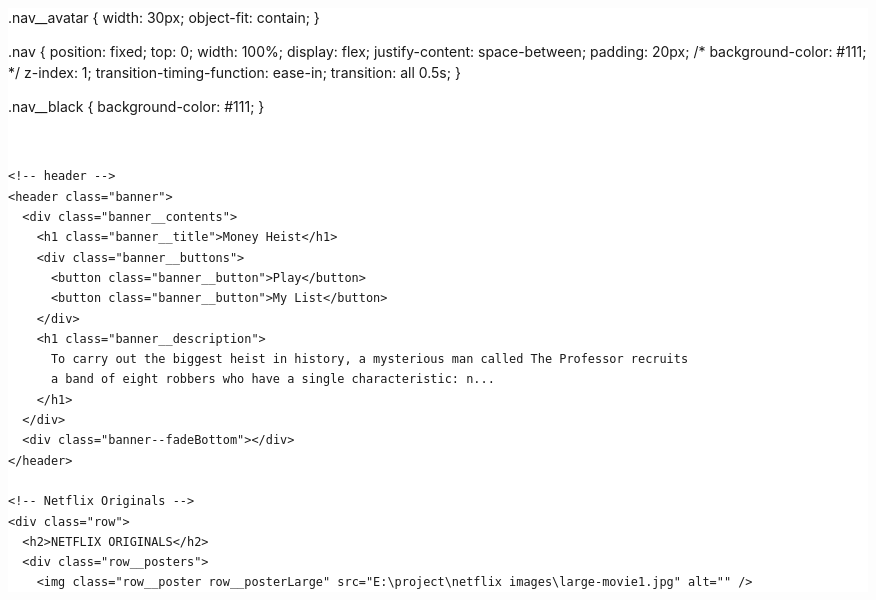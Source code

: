 .nav__avatar {
  width: 30px;
  object-fit: contain;
}

.nav {
  position: fixed;
  top: 0;
  width: 100%;
  display: flex;
  justify-content: space-between;
  padding: 20px;
  /* background-color: #111; */
  z-index: 1;
  transition-timing-function: ease-in;
  transition: all 0.5s;
}

.nav__black {
  background-color: #111;
}
    </style>
  </head>
  <body>
    <!-- nav -->
    <div id="nav" class="nav">
      <img class="nav__logo" src="E:\project\netflix images\netflix-logo.png" alt="" />
      <img class="nav__avatar" src="E:\project\netflix images\netflix-avatar.png" alt="" />
    </div>

    <!-- header -->
    <header class="banner">
      <div class="banner__contents">
        <h1 class="banner__title">Money Heist</h1>
        <div class="banner__buttons">
          <button class="banner__button">Play</button>
          <button class="banner__button">My List</button>
        </div>
        <h1 class="banner__description">
          To carry out the biggest heist in history, a mysterious man called The Professor recruits
          a band of eight robbers who have a single characteristic: n...
        </h1>
      </div>
      <div class="banner--fadeBottom"></div>
    </header>

    <!-- Netflix Originals -->
    <div class="row">
      <h2>NETFLIX ORIGINALS</h2>
      <div class="row__posters">
        <img class="row__poster row__posterLarge" src="E:\project\netflix images\large-movie1.jpg" alt="" />
